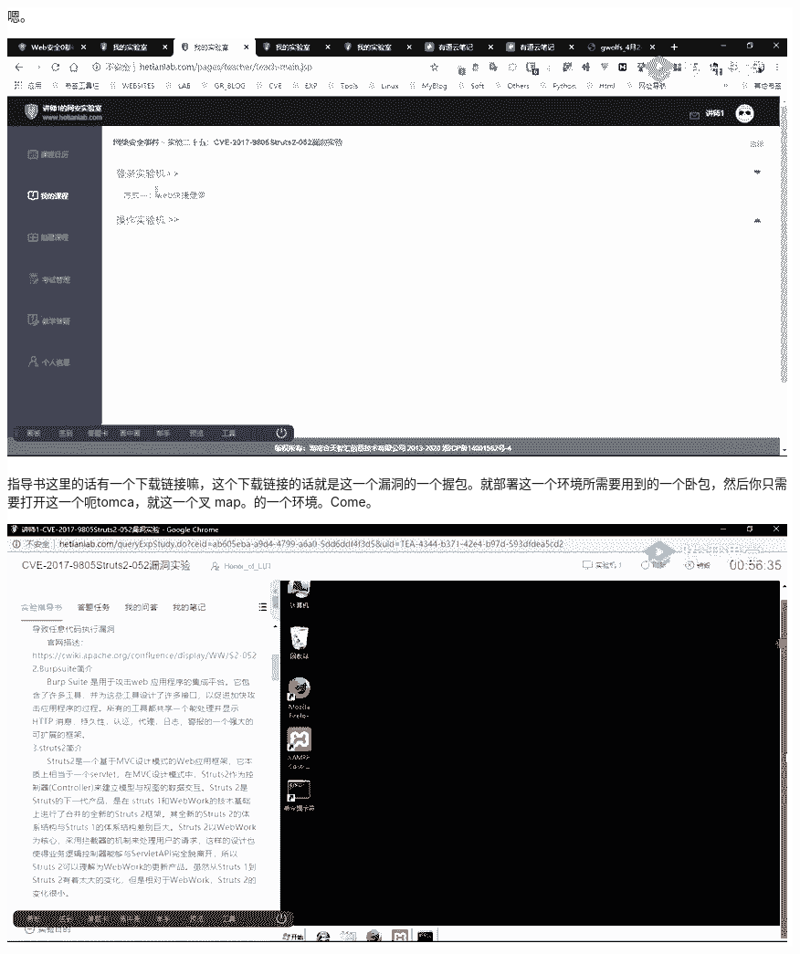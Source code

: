 嗯。

![](img/387fcb49d1b6b142c1b008b876d7aae2_43.png)

指导书这里的话有一个下载链接嘛，这个下载链接的话就是这一个漏洞的一个握包。就部署这一个环境所需要用到的一个卧包，然后你只需要打开这一个呃tomca，就这一个叉 map。的一个环境。Come。



![](img/387fcb49d1b6b142c1b008b876d7aae2_45.png)
